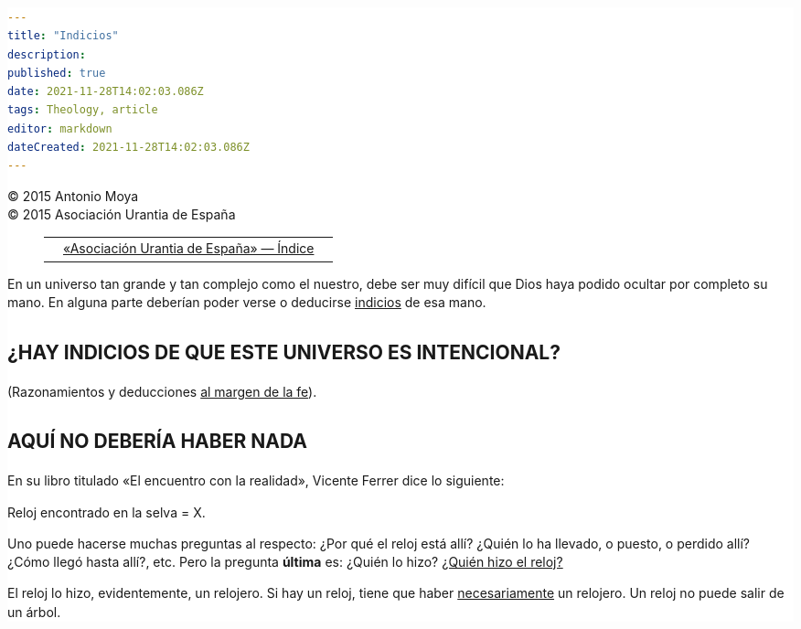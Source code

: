 ```yaml
---
title: "Indicios"
description: 
published: true
date: 2021-11-28T14:02:03.086Z
tags: Theology, article
editor: markdown
dateCreated: 2021-11-28T14:02:03.086Z
---
```


<p class="v-card v-sheet theme--light grey lighten-3 px-2">© 2015 Antonio Moya<br>© 2015 Asociación Urantia de España</p>
<figure class="table chapter-navigator">
  <table>
    <tbody>
      <tr>
        <td>
        </td>
        <td>
        <a href="/es/index/articles_spain">
          <span class="mdi mdi-book-open-variant"></span><span class="pl-2">«Asociación Urantia de España» — Índice</span>
        </a>
        </td>
        <td>
        </td>
      </tr>
    </tbody>
  </table>
</figure>

En un universo tan grande y tan complejo como el nuestro, debe ser muy difícil que Dios haya podido ocultar por completo su mano. En alguna parte deberían poder verse o deducirse <ins>indicios</ins> de esa mano.

## ¿HAY INDICIOS DE QUE ESTE UNIVERSO ES INTENCIONAL?

(Razonamientos y deducciones <ins>al margen de la fe</ins>).

## AQUÍ NO DEBERÍA HABER NADA

En su libro titulado «El encuentro con la realidad», Vicente Ferrer dice lo siguiente:

Reloj encontrado en la selva = X.

Uno puede hacerse muchas preguntas al respecto: ¿Por qué el reloj está allí? ¿Quién lo ha llevado, o puesto, o perdido allí? ¿Cómo llegó hasta allí?, etc. Pero la pregunta **última** es: ¿Quién lo hizo? <ins>¿Quién hizo el reloj?</ins>

El reloj lo hizo, evidentemente, un relojero. Si hay un reloj, tiene que haber <ins>necesariamente</ins> un relojero. Un reloj no puede salir de un árbol.
